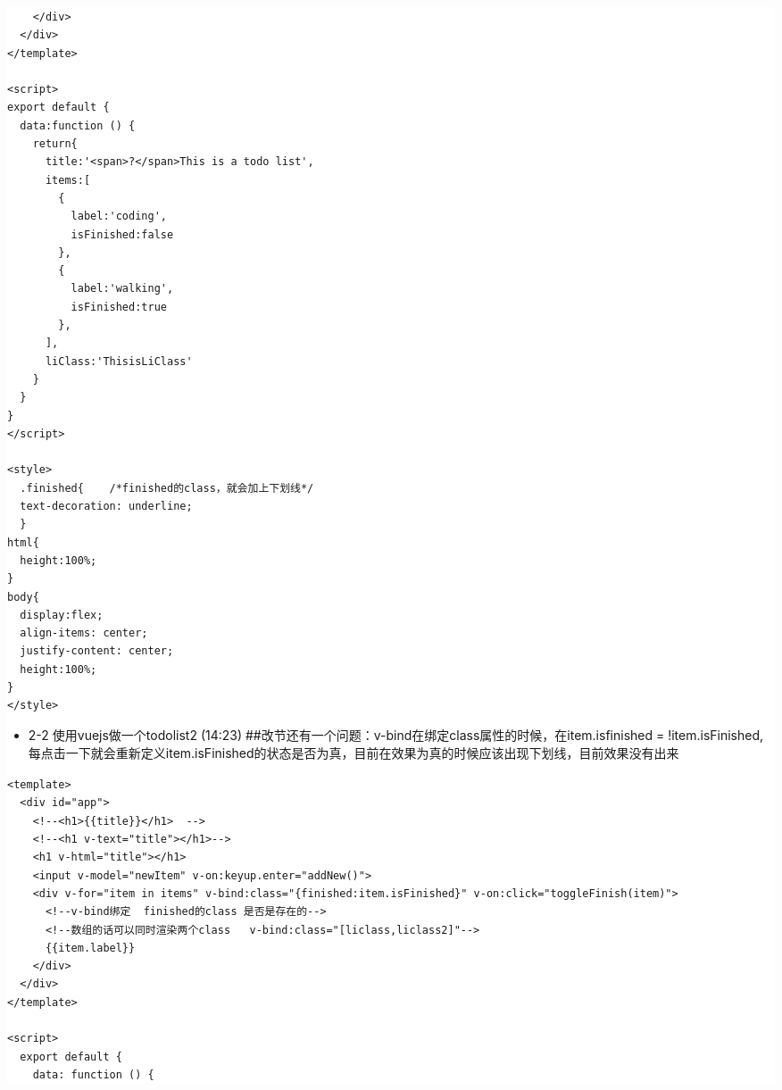 ```$xslt
    </div>
  </div>
</template>

<script>
export default {
  data:function () {
    return{
      title:'<span>?</span>This is a todo list',
      items:[
        {
          label:'coding',
          isFinished:false
        },
        {
          label:'walking',
          isFinished:true
        },
      ],
      liClass:'ThisisLiClass'
    }
  }
}
</script>

<style>
  .finished{    /*finished的class，就会加上下划线*/
  text-decoration: underline;
  }
html{
  height:100%;
}
body{
  display:flex;
  align-items: center;
  justify-content: center;
  height:100%;
}
</style>

```
- 2-2 使用vuejs做一个todolist2 (14:23)
##改节还有一个问题：v-bind在绑定class属性的时候，在item.isfinished = !item.isFinished,每点击一下就会重新定义item.isFinished的状态是否为真，目前在效果为真的时候应该出现下划线，目前效果没有出来
```angular2html
<template>
  <div id="app">
    <!--<h1>{{title}}</h1>  -->
    <!--<h1 v-text="title"></h1>-->
    <h1 v-html="title"></h1>
    <input v-model="newItem" v-on:keyup.enter="addNew()">
    <div v-for="item in items" v-bind:class="{finished:item.isFinished}" v-on:click="toggleFinish(item)">
      <!--v-bind绑定  finished的class 是否是存在的-->
      <!--数组的话可以同时渲染两个class   v-bind:class="[liclass,liclass2]"-->
      {{item.label}}
    </div>
  </div>
</template>

<script>
  export default {
    data: function () {
```